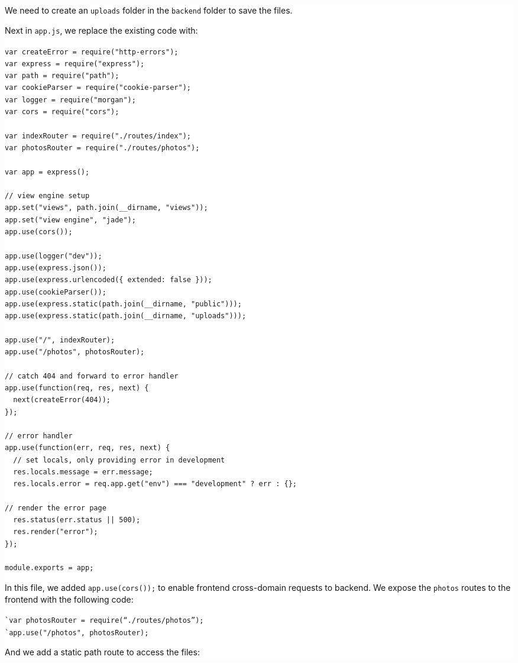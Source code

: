 We need to create an `uploads` folder in the `backend` folder to save the files.

Next in `app.js`, we replace the existing code with:

    var createError = require("http-errors");
    var express = require("express");
    var path = require("path");
    var cookieParser = require("cookie-parser");
    var logger = require("morgan");
    var cors = require("cors");
    
    var indexRouter = require("./routes/index");
    var photosRouter = require("./routes/photos");
    
    var app = express();
    
    // view engine setup
    app.set("views", path.join(__dirname, "views"));
    app.set("view engine", "jade");
    app.use(cors());
    
    app.use(logger("dev"));
    app.use(express.json());
    app.use(express.urlencoded({ extended: false }));
    app.use(cookieParser());
    app.use(express.static(path.join(__dirname, "public")));
    app.use(express.static(path.join(__dirname, "uploads")));
    
    app.use("/", indexRouter);
    app.use("/photos", photosRouter);
    
    // catch 404 and forward to error handler
    app.use(function(req, res, next) {
      next(createError(404));
    });
    
    // error handler
    app.use(function(err, req, res, next) {
      // set locals, only providing error in development
      res.locals.message = err.message;
      res.locals.error = req.app.get("env") === "development" ? err : {};
    
    // render the error page
      res.status(err.status || 500);
      res.render("error");
    });
    
    module.exports = app;
    

In this file, we added `app.use(cors());` to enable frontend cross-domain requests to backend. We expose the `photos` routes to the frontend with the following code:

    `var photosRouter = require(“./routes/photos”);
    `app.use("/photos", photosRouter);
    

And we add a static path route to access the files:
